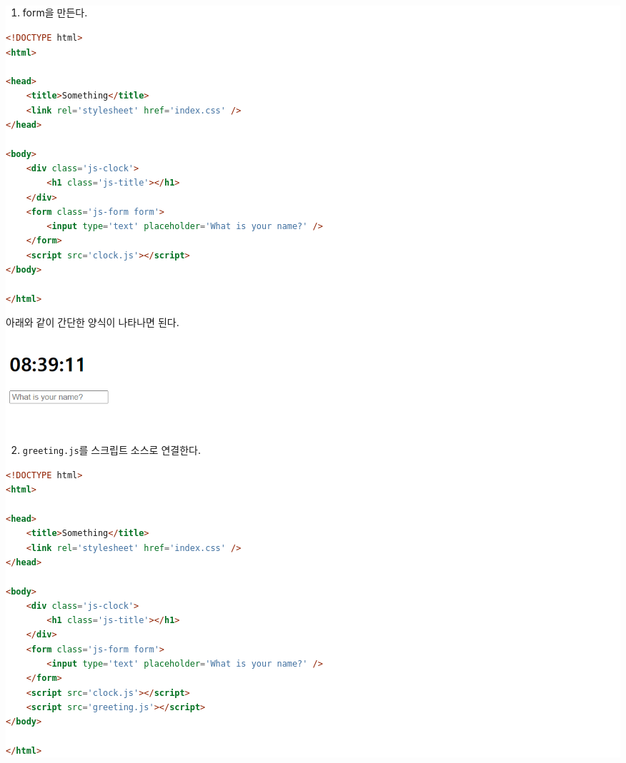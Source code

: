 
1. form을 만든다.

```html
<!DOCTYPE html>
<html>
    
<head>
    <title>Something</title>
    <link rel='stylesheet' href='index.css' />
</head>

<body>
    <div class='js-clock'>
        <h1 class='js-title'></h1>
    </div>
    <form class='js-form form'>
        <input type='text' placeholder='What is your name?' />
    </form>
    <script src='clock.js'></script>
</body>

</html>
```



 아래와 같이 간단한 양식이 나타나면 된다.

<img src="images/image-20201108083927410.png" alt="image-20201108083927410" style="zoom:67%;" align="center"/>

<br>

2. `greeting.js`를 스크립트 소스로 연결한다. 

```html
<!DOCTYPE html>
<html>
    
<head>
    <title>Something</title>
    <link rel='stylesheet' href='index.css' />
</head>

<body>
    <div class='js-clock'>
        <h1 class='js-title'></h1>
    </div>
    <form class='js-form form'>
        <input type='text' placeholder='What is your name?' />
    </form>
    <script src='clock.js'></script>
    <script src='greeting.js'></script>
</body>

</html>
```
